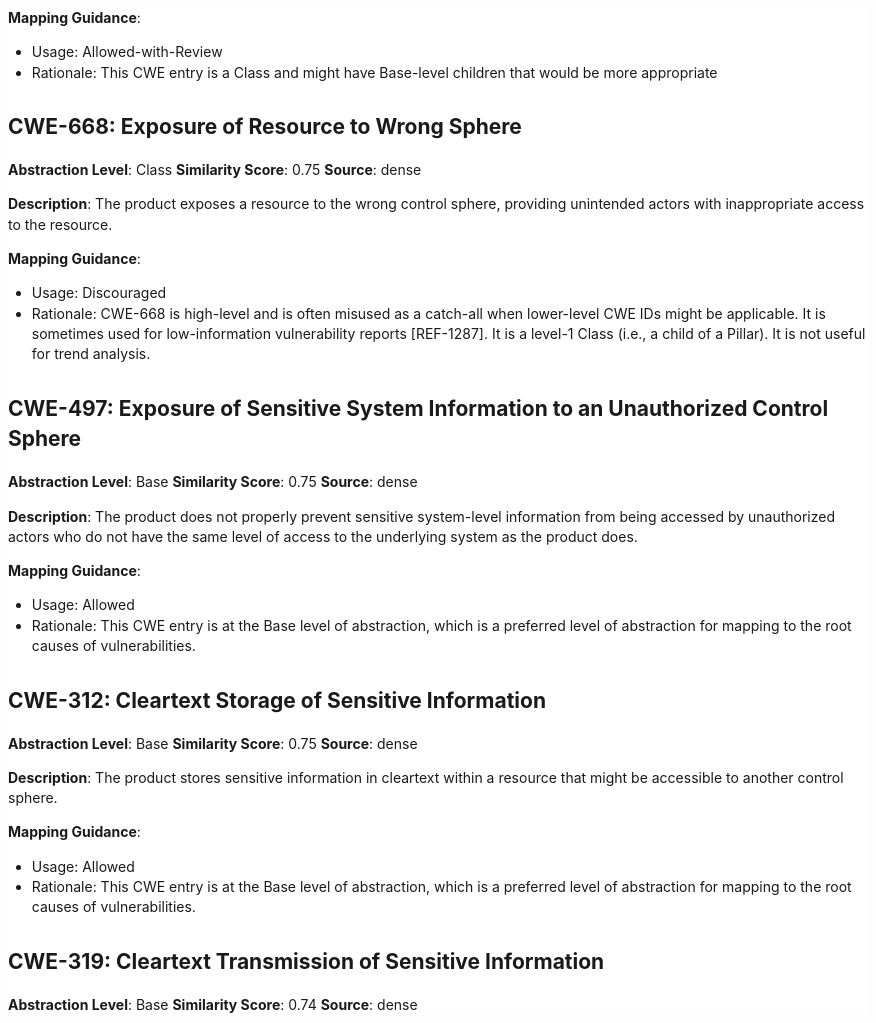 **Mapping Guidance**:
- Usage: Allowed-with-Review
- Rationale: This CWE entry is a Class and might have Base-level children that would be more appropriate

## CWE-668: Exposure of Resource to Wrong Sphere
**Abstraction Level**: Class
**Similarity Score**: 0.75
**Source**: dense

**Description**:
The product exposes a resource to the wrong control sphere, providing unintended actors with inappropriate access to the resource.

**Mapping Guidance**:
- Usage: Discouraged
- Rationale: CWE-668 is high-level and is often misused as a catch-all when lower-level CWE IDs might be applicable. It is sometimes used for low-information vulnerability reports [REF-1287]. It is a level-1 Class (i.e., a child of a Pillar). It is not useful for trend analysis.

## CWE-497: Exposure of Sensitive System Information to an Unauthorized Control Sphere
**Abstraction Level**: Base
**Similarity Score**: 0.75
**Source**: dense

**Description**:
The product does not properly prevent sensitive system-level information from being accessed by unauthorized actors who do not have the same level of access to the underlying system as the product does.

**Mapping Guidance**:
- Usage: Allowed
- Rationale: This CWE entry is at the Base level of abstraction, which is a preferred level of abstraction for mapping to the root causes of vulnerabilities.

## CWE-312: Cleartext Storage of Sensitive Information
**Abstraction Level**: Base
**Similarity Score**: 0.75
**Source**: dense

**Description**:
The product stores sensitive information in cleartext within a resource that might be accessible to another control sphere.

**Mapping Guidance**:
- Usage: Allowed
- Rationale: This CWE entry is at the Base level of abstraction, which is a preferred level of abstraction for mapping to the root causes of vulnerabilities.

## CWE-319: Cleartext Transmission of Sensitive Information
**Abstraction Level**: Base
**Similarity Score**: 0.74
**Source**: dense
